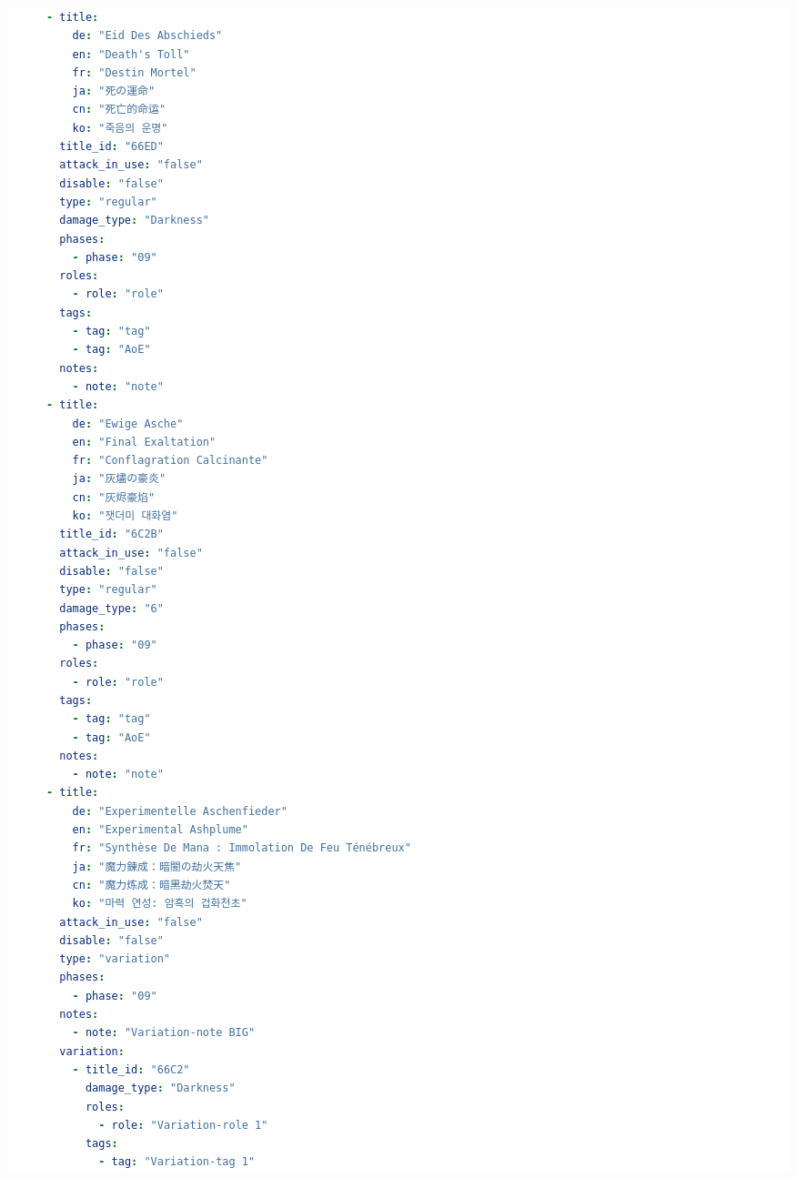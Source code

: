 ```yaml
      - title:
          de: "Eid Des Abschieds"
          en: "Death's Toll"
          fr: "Destin Mortel"
          ja: "死の運命"
          cn: "死亡的命运"
          ko: "죽음의 운명"
        title_id: "66ED"
        attack_in_use: "false"
        disable: "false"
        type: "regular"
        damage_type: "Darkness"
        phases:
          - phase: "09"
        roles:
          - role: "role"
        tags:
          - tag: "tag"
          - tag: "AoE"
        notes:
          - note: "note"
      - title:
          de: "Ewige Asche"
          en: "Final Exaltation"
          fr: "Conflagration Calcinante"
          ja: "灰燼の豪炎"
          cn: "灰烬豪焰"
          ko: "잿더미 대화염"
        title_id: "6C2B"
        attack_in_use: "false"
        disable: "false"
        type: "regular"
        damage_type: "6"
        phases:
          - phase: "09"
        roles:
          - role: "role"
        tags:
          - tag: "tag"
          - tag: "AoE"
        notes:
          - note: "note"
      - title:
          de: "Experimentelle Aschenfieder"
          en: "Experimental Ashplume"
          fr: "Synthèse De Mana : Immolation De Feu Ténébreux"
          ja: "魔力錬成：暗闇の劫火天焦"
          cn: "魔力炼成：暗黑劫火焚天"
          ko: "마력 연성: 암흑의 겁화천초"
        attack_in_use: "false"
        disable: "false"
        type: "variation"
        phases:
          - phase: "09"
        notes:
          - note: "Variation-note BIG"
        variation:
          - title_id: "66C2"
            damage_type: "Darkness"
            roles:
              - role: "Variation-role 1"
            tags:
              - tag: "Variation-tag 1"
```